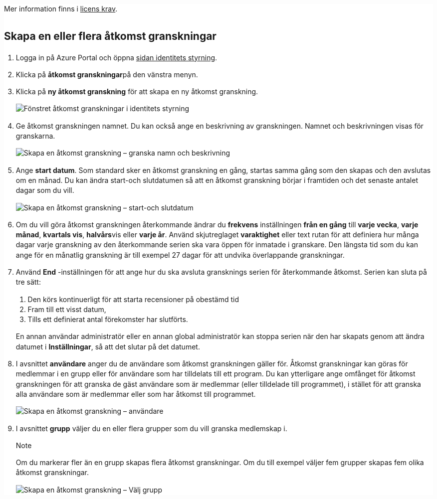 Mer information finns i [licens krav](access-reviews-overview.md#license-requirements).

## <a name="create-one-or-more-access-reviews"></a>Skapa en eller flera åtkomst granskningar

1. Logga in på Azure Portal och öppna [sidan identitets styrning](https://portal.azure.com/#blade/Microsoft_AAD_ERM/DashboardBlade/).

1. Klicka på **åtkomst granskningar**på den vänstra menyn.

1. Klicka på **ny åtkomst granskning** för att skapa en ny åtkomst granskning.

    ![Fönstret åtkomst granskningar i identitets styrning](./media/create-access-review/access-reviews.png)

1. Ge åtkomst granskningen namnet. Du kan också ange en beskrivning av granskningen. Namnet och beskrivningen visas för granskarna.

    ![Skapa en åtkomst granskning – granska namn och beskrivning](./media/create-access-review/name-description.png)

1. Ange **start datum**. Som standard sker en åtkomst granskning en gång, startas samma gång som den skapas och den avslutas om en månad. Du kan ändra start-och slutdatumen så att en åtkomst granskning börjar i framtiden och det senaste antalet dagar som du vill.

    ![Skapa en åtkomst granskning – start-och slutdatum](./media/create-access-review/start-end-dates.png)

1. Om du vill göra åtkomst granskningen återkommande ändrar du **frekvens** inställningen **från en gång** till **varje vecka**, **varje månad**, **kvartals vis**, **halvårs**vis eller **varje år**. Använd skjutreglaget **varaktighet** eller text rutan för att definiera hur många dagar varje granskning av den återkommande serien ska vara öppen för inmatade i granskare. Den längsta tid som du kan ange för en månatlig granskning är till exempel 27 dagar för att undvika överlappande granskningar.

1. Använd **End** -inställningen för att ange hur du ska avsluta gransknings serien för återkommande åtkomst. Serien kan sluta på tre sätt: 
    1. Den körs kontinuerligt för att starta recensioner på obestämd tid
    1. Fram till ett visst datum,
    1. Tills ett definierat antal förekomster har slutförts. 
  
    En annan användar administratör eller en annan global administratör kan stoppa serien när den har skapats genom att ändra datumet i **Inställningar**, så att det slutar på det datumet.

1. I avsnittet **användare** anger du de användare som åtkomst granskningen gäller för. Åtkomst granskningar kan göras för medlemmar i en grupp eller för användare som har tilldelats till ett program. Du kan ytterligare ange omfånget för åtkomst granskningen för att granska de gäst användare som är medlemmar (eller tilldelade till programmet), i stället för att granska alla användare som är medlemmar eller som har åtkomst till programmet.

    ![Skapa en åtkomst granskning – användare](./media/create-access-review/users.png)

1. I avsnittet **grupp** väljer du en eller flera grupper som du vill granska medlemskap i.

    > [!NOTE]
    > Om du markerar fler än en grupp skapas flera åtkomst granskningar. Om du till exempel väljer fem grupper skapas fem olika åtkomst granskningar.
    
    ![Skapa en åtkomst granskning – Välj grupp](./media/create-access-review/select-group.png)
